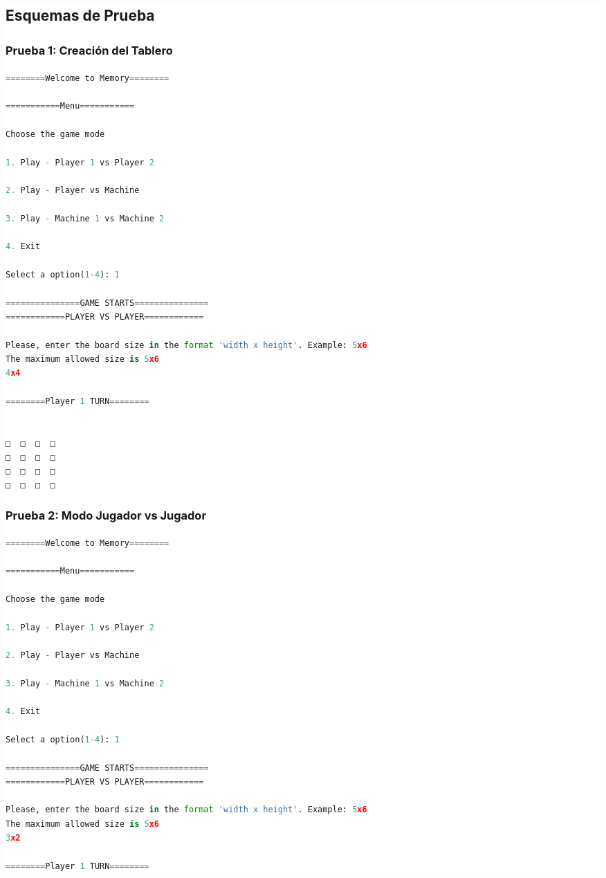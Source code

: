 ## Esquemas de Prueba

### Prueba 1: Creación del Tablero
```python
========Welcome to Memory========

===========Menu===========

Choose the game mode

1. Play - Player 1 vs Player 2

2. Play - Player vs Machine

3. Play - Machine 1 vs Machine 2

4. Exit

Select a option(1-4): 1

===============GAME STARTS===============
============PLAYER VS PLAYER============

Please, enter the board size in the format 'width x height'. Example: 5x6
The maximum allowed size is 5x6
4x4

========Player 1 TURN========


□  □  □  □  
□  □  □  □  
□  □  □  □  
□  □  □  □  

```

### Prueba 2: Modo Jugador vs Jugador
```python
========Welcome to Memory========

===========Menu===========

Choose the game mode

1. Play - Player 1 vs Player 2

2. Play - Player vs Machine

3. Play - Machine 1 vs Machine 2

4. Exit

Select a option(1-4): 1

===============GAME STARTS===============
============PLAYER VS PLAYER============

Please, enter the board size in the format 'width x height'. Example: 5x6
The maximum allowed size is 5x6
3x2

========Player 1 TURN========
```